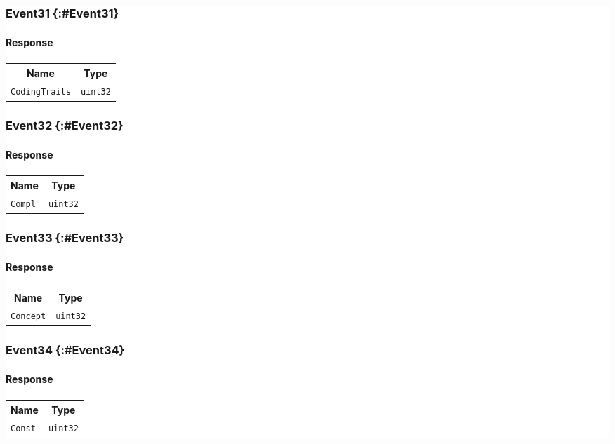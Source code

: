 ### Event31 {:#Event31}




#### Response
<table>
    <tr><th>Name</th><th>Type</th></tr>
    <tr>
            <td><code>CodingTraits</code></td>
            <td>
                <code>uint32</code>
            </td>
        </tr></table>

### Event32 {:#Event32}




#### Response
<table>
    <tr><th>Name</th><th>Type</th></tr>
    <tr>
            <td><code>Compl</code></td>
            <td>
                <code>uint32</code>
            </td>
        </tr></table>

### Event33 {:#Event33}




#### Response
<table>
    <tr><th>Name</th><th>Type</th></tr>
    <tr>
            <td><code>Concept</code></td>
            <td>
                <code>uint32</code>
            </td>
        </tr></table>

### Event34 {:#Event34}




#### Response
<table>
    <tr><th>Name</th><th>Type</th></tr>
    <tr>
            <td><code>Const</code></td>
            <td>
                <code>uint32</code>
            </td>
        </tr></table>
